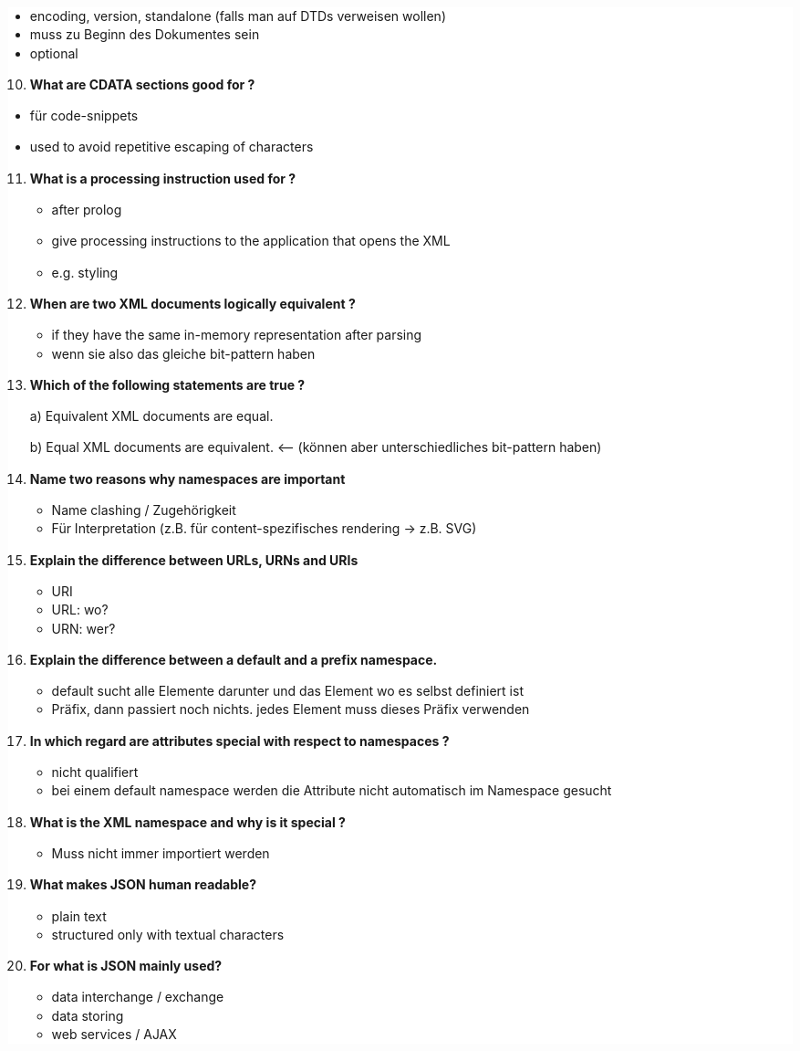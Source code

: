    - encoding, version, standalone (falls man auf DTDs verweisen wollen)
   - muss zu Beginn des Dokumentes sein
   - optional

10. **What are CDATA sections good for ?**

   - für code-snippets

   - used to avoid repetitive escaping of characters

11. **What is a processing instruction used for ?**

    - after prolog

    - give processing instructions to the application that opens the XML
    - e.g. styling

12. **When are two XML documents logically equivalent ?**

    - if they have the same in-memory representation after parsing
    - wenn sie also das gleiche bit-pattern haben

13. **Which of the following statements are true ?**

    a) Equivalent XML documents are equal.

    b) Equal XML documents are equivalent. <-- (können aber unterschiedliches bit-pattern haben)

14. **Name two reasons why namespaces are important**

    - Name clashing / Zugehörigkeit
    - Für Interpretation (z.B. für content-spezifisches rendering $\to$ z.B. SVG)

15. **Explain the difference between URLs, URNs and URIs**

    - URI
    - URL: wo?
    - URN: wer?

16. **Explain the difference between a default and a prefix namespace.**

    - default sucht alle Elemente darunter und das Element wo es selbst definiert ist
    - Präfix, dann passiert noch nichts. jedes Element muss dieses Präfix verwenden

17. **In which regard are attributes special with respect to namespaces ?**

    - nicht qualifiert
    - bei einem default namespace werden die Attribute nicht automatisch im Namespace gesucht

18. **What is the XML namespace and why is it special ?**

    - Muss nicht immer importiert werden

19. **What makes JSON human readable?**
    * plain text
    * structured only with textual characters

20. **For what is JSON mainly used?**
    * data interchange / exchange
    * data storing
    * web services / AJAX
